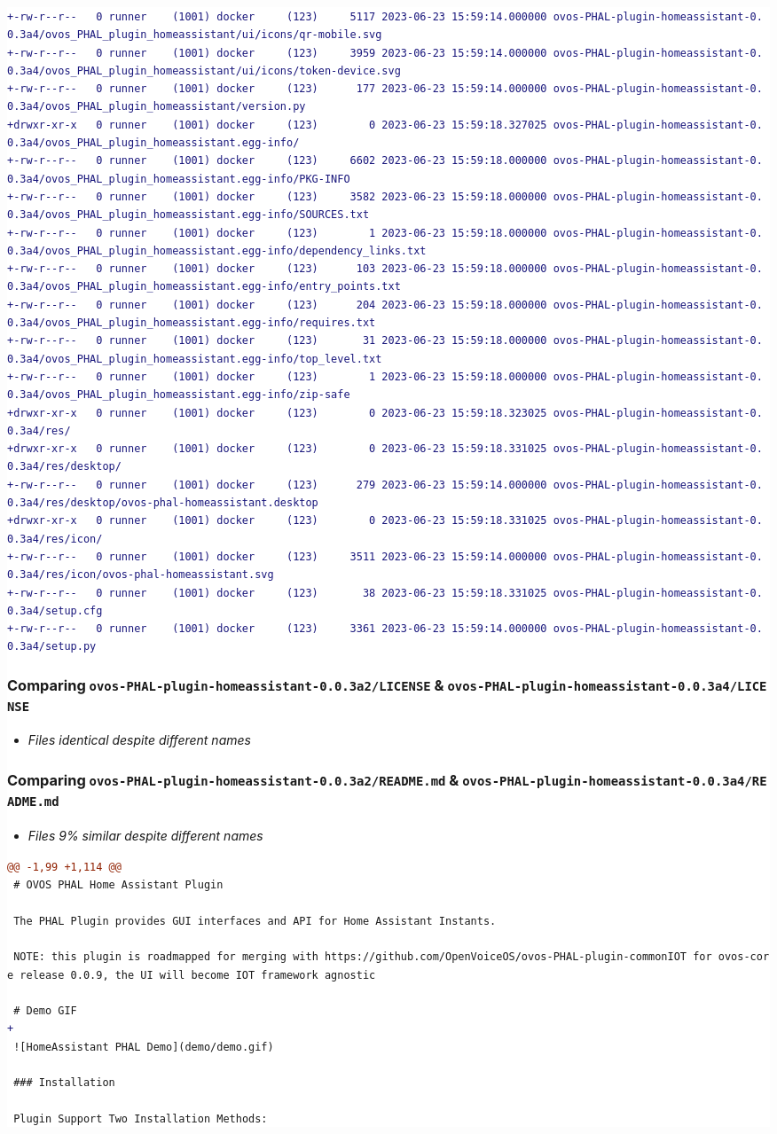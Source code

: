 ```diff
+-rw-r--r--   0 runner    (1001) docker     (123)     5117 2023-06-23 15:59:14.000000 ovos-PHAL-plugin-homeassistant-0.0.3a4/ovos_PHAL_plugin_homeassistant/ui/icons/qr-mobile.svg
+-rw-r--r--   0 runner    (1001) docker     (123)     3959 2023-06-23 15:59:14.000000 ovos-PHAL-plugin-homeassistant-0.0.3a4/ovos_PHAL_plugin_homeassistant/ui/icons/token-device.svg
+-rw-r--r--   0 runner    (1001) docker     (123)      177 2023-06-23 15:59:14.000000 ovos-PHAL-plugin-homeassistant-0.0.3a4/ovos_PHAL_plugin_homeassistant/version.py
+drwxr-xr-x   0 runner    (1001) docker     (123)        0 2023-06-23 15:59:18.327025 ovos-PHAL-plugin-homeassistant-0.0.3a4/ovos_PHAL_plugin_homeassistant.egg-info/
+-rw-r--r--   0 runner    (1001) docker     (123)     6602 2023-06-23 15:59:18.000000 ovos-PHAL-plugin-homeassistant-0.0.3a4/ovos_PHAL_plugin_homeassistant.egg-info/PKG-INFO
+-rw-r--r--   0 runner    (1001) docker     (123)     3582 2023-06-23 15:59:18.000000 ovos-PHAL-plugin-homeassistant-0.0.3a4/ovos_PHAL_plugin_homeassistant.egg-info/SOURCES.txt
+-rw-r--r--   0 runner    (1001) docker     (123)        1 2023-06-23 15:59:18.000000 ovos-PHAL-plugin-homeassistant-0.0.3a4/ovos_PHAL_plugin_homeassistant.egg-info/dependency_links.txt
+-rw-r--r--   0 runner    (1001) docker     (123)      103 2023-06-23 15:59:18.000000 ovos-PHAL-plugin-homeassistant-0.0.3a4/ovos_PHAL_plugin_homeassistant.egg-info/entry_points.txt
+-rw-r--r--   0 runner    (1001) docker     (123)      204 2023-06-23 15:59:18.000000 ovos-PHAL-plugin-homeassistant-0.0.3a4/ovos_PHAL_plugin_homeassistant.egg-info/requires.txt
+-rw-r--r--   0 runner    (1001) docker     (123)       31 2023-06-23 15:59:18.000000 ovos-PHAL-plugin-homeassistant-0.0.3a4/ovos_PHAL_plugin_homeassistant.egg-info/top_level.txt
+-rw-r--r--   0 runner    (1001) docker     (123)        1 2023-06-23 15:59:18.000000 ovos-PHAL-plugin-homeassistant-0.0.3a4/ovos_PHAL_plugin_homeassistant.egg-info/zip-safe
+drwxr-xr-x   0 runner    (1001) docker     (123)        0 2023-06-23 15:59:18.323025 ovos-PHAL-plugin-homeassistant-0.0.3a4/res/
+drwxr-xr-x   0 runner    (1001) docker     (123)        0 2023-06-23 15:59:18.331025 ovos-PHAL-plugin-homeassistant-0.0.3a4/res/desktop/
+-rw-r--r--   0 runner    (1001) docker     (123)      279 2023-06-23 15:59:14.000000 ovos-PHAL-plugin-homeassistant-0.0.3a4/res/desktop/ovos-phal-homeassistant.desktop
+drwxr-xr-x   0 runner    (1001) docker     (123)        0 2023-06-23 15:59:18.331025 ovos-PHAL-plugin-homeassistant-0.0.3a4/res/icon/
+-rw-r--r--   0 runner    (1001) docker     (123)     3511 2023-06-23 15:59:14.000000 ovos-PHAL-plugin-homeassistant-0.0.3a4/res/icon/ovos-phal-homeassistant.svg
+-rw-r--r--   0 runner    (1001) docker     (123)       38 2023-06-23 15:59:18.331025 ovos-PHAL-plugin-homeassistant-0.0.3a4/setup.cfg
+-rw-r--r--   0 runner    (1001) docker     (123)     3361 2023-06-23 15:59:14.000000 ovos-PHAL-plugin-homeassistant-0.0.3a4/setup.py
```

### Comparing `ovos-PHAL-plugin-homeassistant-0.0.3a2/LICENSE` & `ovos-PHAL-plugin-homeassistant-0.0.3a4/LICENSE`

 * *Files identical despite different names*

### Comparing `ovos-PHAL-plugin-homeassistant-0.0.3a2/README.md` & `ovos-PHAL-plugin-homeassistant-0.0.3a4/README.md`

 * *Files 9% similar despite different names*

```diff
@@ -1,99 +1,114 @@
 # OVOS PHAL Home Assistant Plugin
 
 The PHAL Plugin provides GUI interfaces and API for Home Assistant Instants.
 
 NOTE: this plugin is roadmapped for merging with https://github.com/OpenVoiceOS/ovos-PHAL-plugin-commonIOT for ovos-core release 0.0.9, the UI will become IOT framework agnostic
 
 # Demo GIF
+
 ![HomeAssistant PHAL Demo](demo/demo.gif)
 
 ### Installation
 
 Plugin Support Two Installation Methods:
```